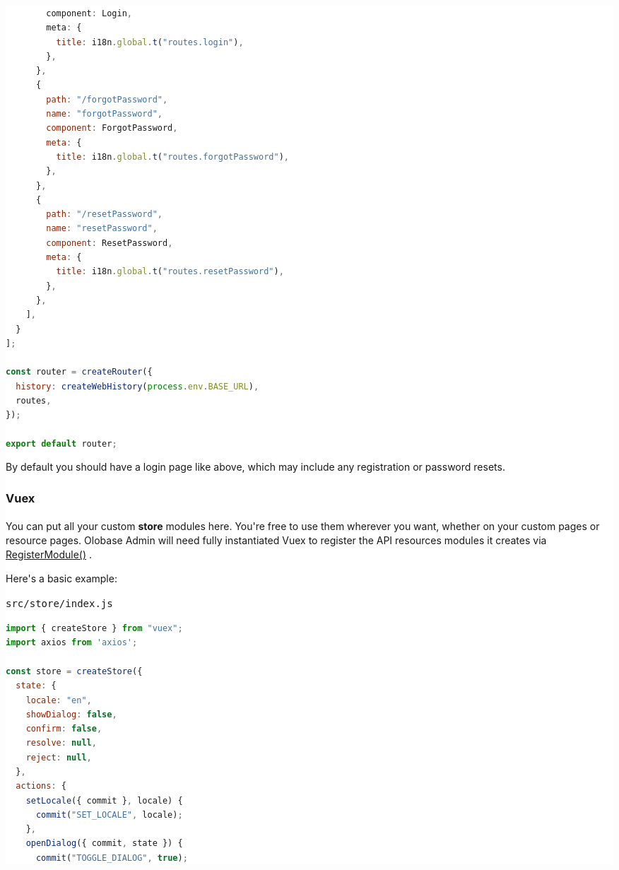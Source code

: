 ```js
        component: Login,
        meta: {
          title: i18n.global.t("routes.login"),
        },
      },
      {
        path: "/forgotPassword",
        name: "forgotPassword",
        component: ForgotPassword,
        meta: {
          title: i18n.global.t("routes.forgotPassword"),
        },
      },
      {
        path: "/resetPassword",
        name: "resetPassword",
        component: ResetPassword,
        meta: {
          title: i18n.global.t("routes.resetPassword"),
        },
      },
    ],
  }
];

const router = createRouter({
  history: createWebHistory(process.env.BASE_URL),
  routes,
});

export default router;
```

By default you should have a login page like above, which may include any registration or password resets.

### Vuex

You can put all your custom <b>store</b> modules here. You're free to use them wherever you want, whether on your custom pages or resource pages. Olobase Admin will need fully instantiated Vuex to register the API resources modules it creates via <a href="https://vuex.vuejs.org/api/#registermodule" target="_blank">RegisterModule()</a> .

Here's a basic example:

<kbd>src/store/index.js</kbd>

```js
import { createStore } from "vuex";
import axios from 'axios';

const store = createStore({
  state: {
    locale: "en",
    showDialog: false,
    confirm: false,
    resolve: null,
    reject: null,
  },
  actions: {
    setLocale({ commit }, locale) {
      commit("SET_LOCALE", locale);
    },
    openDialog({ commit, state }) {
      commit("TOGGLE_DIALOG", true);
```